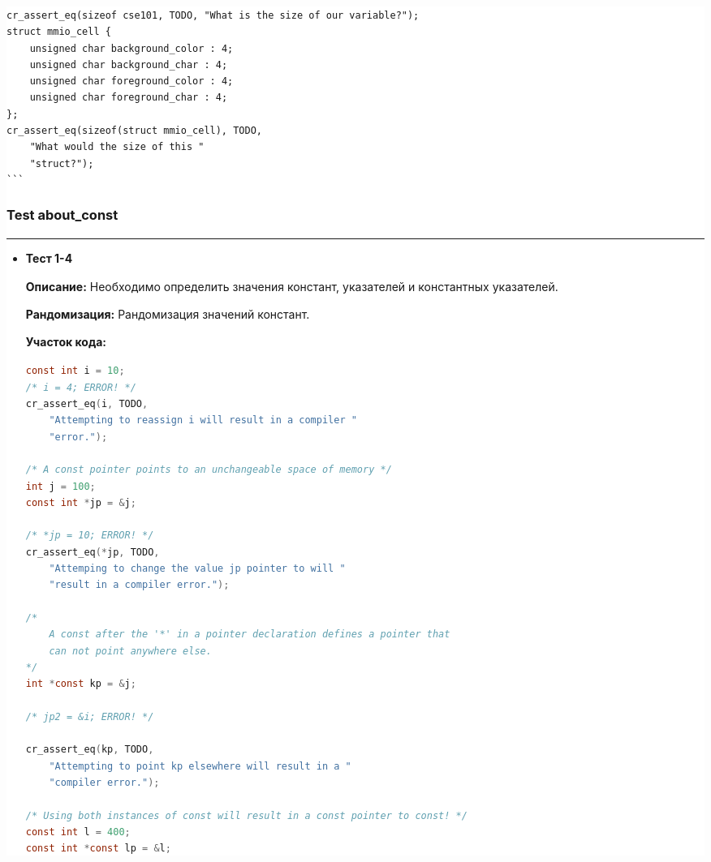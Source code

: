     cr_assert_eq(sizeof cse101, TODO, "What is the size of our variable?");
    struct mmio_cell {
        unsigned char background_color : 4;
        unsigned char background_char : 4;
        unsigned char foreground_color : 4;
        unsigned char foreground_char : 4;
    };
    cr_assert_eq(sizeof(struct mmio_cell), TODO,
        "What would the size of this "
        "struct?");
    ```



### **Test about_const**
---
+ **Тест 1-4**

    **Описание:**
    Необходимо определить значения констант, указателей и константных указателей.
    
    **Рандомизация:**
    Рандомизация значений констант.
    
    **Участок кода:**
    
    ```c
    const int i = 10;
    /* i = 4; ERROR! */
    cr_assert_eq(i, TODO,
        "Attempting to reassign i will result in a compiler "
        "error.");

    /* A const pointer points to an unchangeable space of memory */
    int j = 100;
    const int *jp = &j;

    /* *jp = 10; ERROR! */
    cr_assert_eq(*jp, TODO,
        "Attemping to change the value jp pointer to will "
        "result in a compiler error.");

    /*
        A const after the '*' in a pointer declaration defines a pointer that
        can not point anywhere else.
    */
    int *const kp = &j;

    /* jp2 = &i; ERROR! */

    cr_assert_eq(kp, TODO,
        "Attempting to point kp elsewhere will result in a "
        "compiler error.");

    /* Using both instances of const will result in a const pointer to const! */
    const int l = 400;
    const int *const lp = &l;
